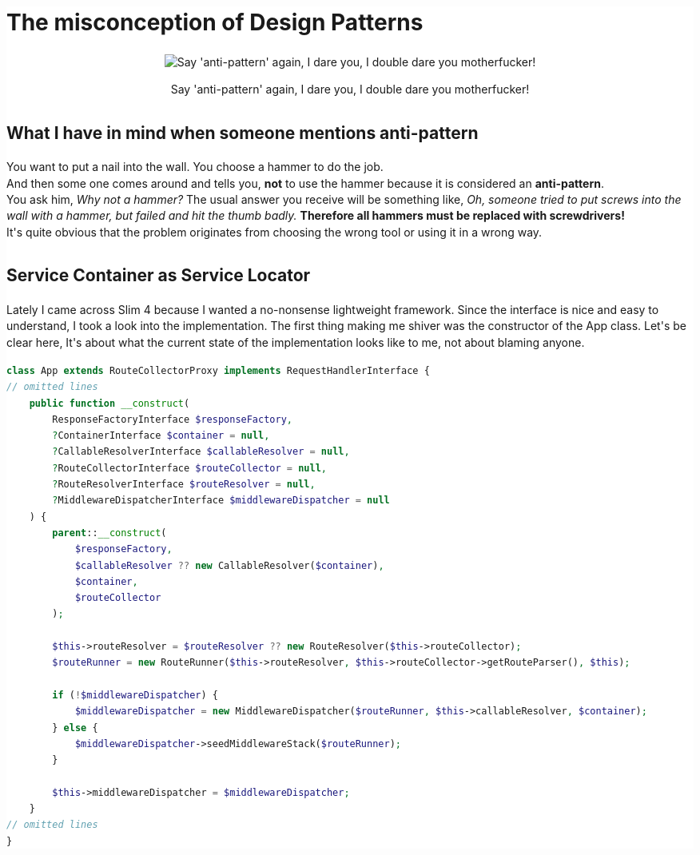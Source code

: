 # The misconception of Design Patterns

<p align="center">
<img src="https://i.redd.it/f1vw64ete8i31.jpg" alt="Say 'anti-pattern' again, I dare you, I double dare you motherfucker!" width="640" height="360">
</p>
<p align="center">
Say 'anti-pattern' again, I dare you, I double dare you motherfucker!
</p> 

## What I have in mind when someone mentions anti-pattern
You want to put a nail into the wall. You choose a hammer to do the job.  
And then some one comes around and tells you, **not** to use the hammer because it is considered an **anti-pattern**.  
You ask him, *Why not a hammer?* The usual answer you receive will be something like,
*Oh, someone tried to put screws into the wall with a hammer, but failed and hit the thumb badly.* **Therefore all 
hammers must be replaced with screwdrivers!**  
It's quite obvious that the problem originates from choosing the wrong tool or using it in a wrong way.

## Service Container as Service Locator
Lately I came across Slim 4 because I wanted a no-nonsense lightweight framework. Since the interface is nice and easy 
to understand, I took a look into the implementation. The first thing making me shiver was the constructor of the App class.
Let's be clear here, It's about what the current state of the implementation looks like to me, not about blaming anyone.

```php
class App extends RouteCollectorProxy implements RequestHandlerInterface {
// omitted lines
    public function __construct(
        ResponseFactoryInterface $responseFactory,
        ?ContainerInterface $container = null,
        ?CallableResolverInterface $callableResolver = null,
        ?RouteCollectorInterface $routeCollector = null,
        ?RouteResolverInterface $routeResolver = null,
        ?MiddlewareDispatcherInterface $middlewareDispatcher = null
    ) {
        parent::__construct(
            $responseFactory,
            $callableResolver ?? new CallableResolver($container),
            $container,
            $routeCollector
        );

        $this->routeResolver = $routeResolver ?? new RouteResolver($this->routeCollector);
        $routeRunner = new RouteRunner($this->routeResolver, $this->routeCollector->getRouteParser(), $this);

        if (!$middlewareDispatcher) {
            $middlewareDispatcher = new MiddlewareDispatcher($routeRunner, $this->callableResolver, $container);
        } else {
            $middlewareDispatcher->seedMiddlewareStack($routeRunner);
        }

        $this->middlewareDispatcher = $middlewareDispatcher;
    }
// omitted lines
}
```